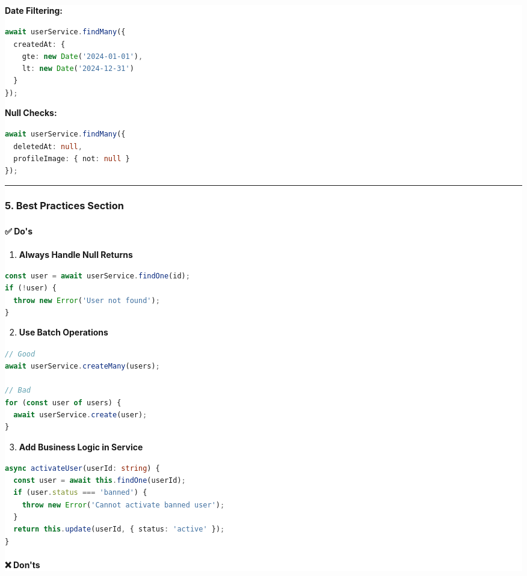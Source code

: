 **Date Filtering:**
```typescript
await userService.findMany({
  createdAt: {
    gte: new Date('2024-01-01'),
    lt: new Date('2024-12-31')
  }
});
```

**Null Checks:**
```typescript
await userService.findMany({
  deletedAt: null,
  profileImage: { not: null }
});
```

---

### 5. Best Practices Section

#### ✅ Do's

1. **Always Handle Null Returns**
```typescript
const user = await userService.findOne(id);
if (!user) {
  throw new Error('User not found');
}
```

2. **Use Batch Operations**
```typescript
// Good
await userService.createMany(users);

// Bad
for (const user of users) {
  await userService.create(user);
}
```

3. **Add Business Logic in Service**
```typescript
async activateUser(userId: string) {
  const user = await this.findOne(userId);
  if (user.status === 'banned') {
    throw new Error('Cannot activate banned user');
  }
  return this.update(userId, { status: 'active' });
}
```

#### ❌ Don'ts
